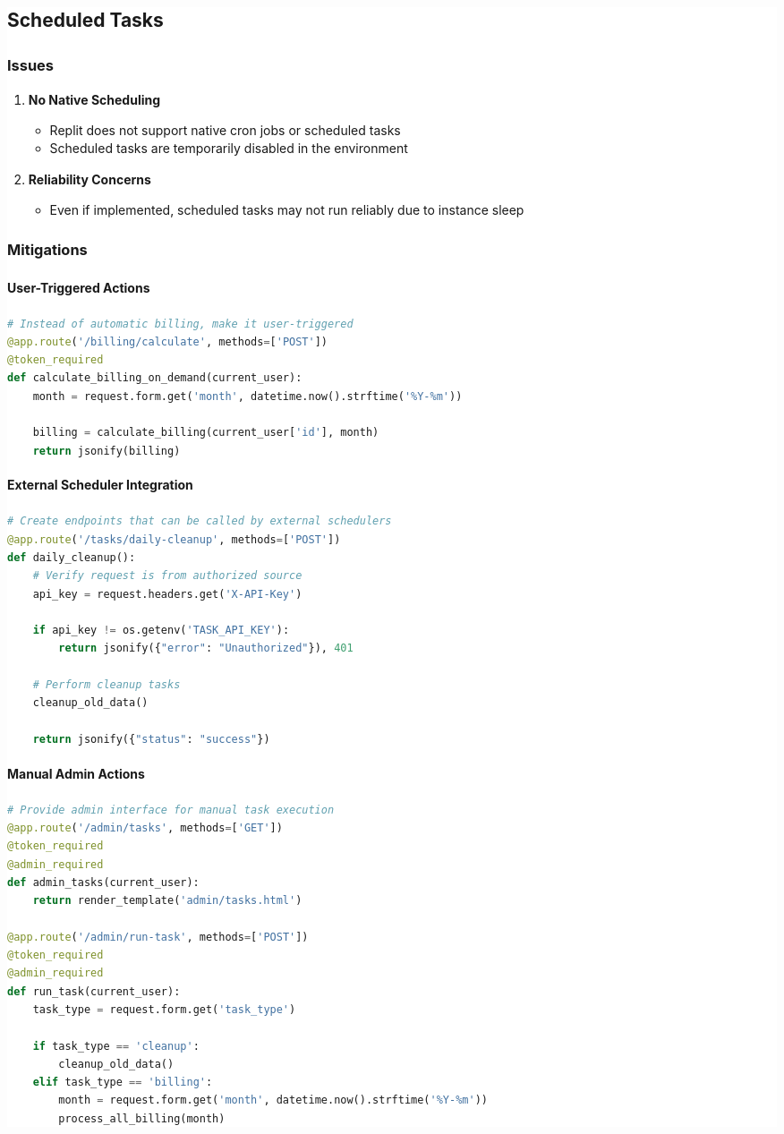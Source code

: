 ## Scheduled Tasks

### Issues

1. **No Native Scheduling**
   - Replit does not support native cron jobs or scheduled tasks
   - Scheduled tasks are temporarily disabled in the environment

2. **Reliability Concerns**
   - Even if implemented, scheduled tasks may not run reliably due to instance sleep

### Mitigations

#### User-Triggered Actions

```python
# Instead of automatic billing, make it user-triggered
@app.route('/billing/calculate', methods=['POST'])
@token_required
def calculate_billing_on_demand(current_user):
    month = request.form.get('month', datetime.now().strftime('%Y-%m'))
    
    billing = calculate_billing(current_user['id'], month)
    return jsonify(billing)
```

#### External Scheduler Integration

```python
# Create endpoints that can be called by external schedulers
@app.route('/tasks/daily-cleanup', methods=['POST'])
def daily_cleanup():
    # Verify request is from authorized source
    api_key = request.headers.get('X-API-Key')
    
    if api_key != os.getenv('TASK_API_KEY'):
        return jsonify({"error": "Unauthorized"}), 401
    
    # Perform cleanup tasks
    cleanup_old_data()
    
    return jsonify({"status": "success"})
```

#### Manual Admin Actions

```python
# Provide admin interface for manual task execution
@app.route('/admin/tasks', methods=['GET'])
@token_required
@admin_required
def admin_tasks(current_user):
    return render_template('admin/tasks.html')

@app.route('/admin/run-task', methods=['POST'])
@token_required
@admin_required
def run_task(current_user):
    task_type = request.form.get('task_type')
    
    if task_type == 'cleanup':
        cleanup_old_data()
    elif task_type == 'billing':
        month = request.form.get('month', datetime.now().strftime('%Y-%m'))
        process_all_billing(month)
```